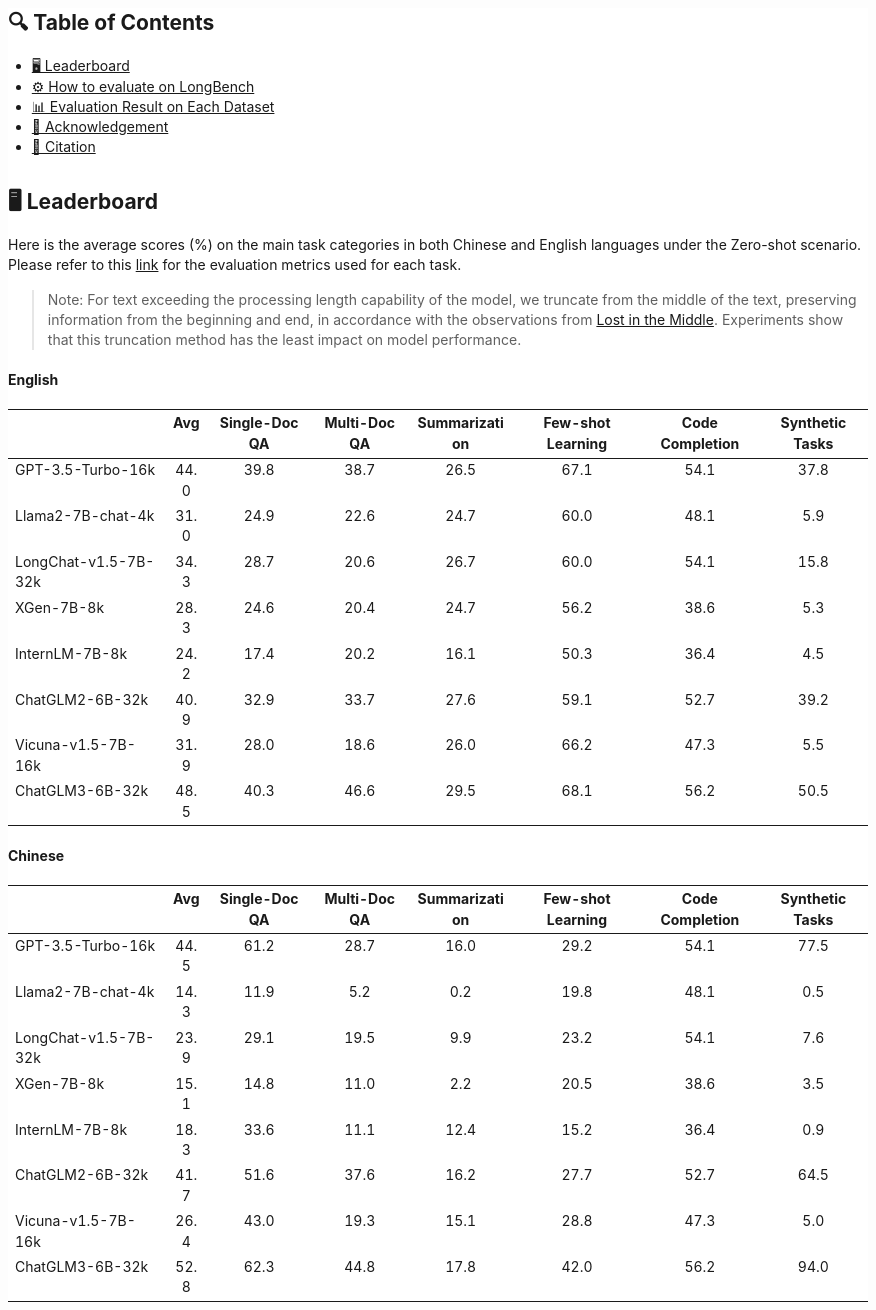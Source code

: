 ## 🔍 Table of Contents
- [🖥️ Leaderboard](#leaderboard)
- [⚙️ How to evaluate on LongBench](#how-to-evaluate-on-LongBench)
- [📊 Evaluation Result on Each Dataset](#evaluation-result-on-each-dataset)
- [📄 Acknowledgement](#acknowledgement)
- [📝 Citation](#citation)
  
<a name="leaderboard"></a>
## 🖥️ Leaderboard
Here is the average scores (%) on the main task categories in both Chinese and English languages under the Zero-shot scenario. Please refer to this [link](task.md) for the evaluation metrics used for each task.

> Note: For text exceeding the processing length capability of the model, we truncate from the middle of the text, preserving information from the beginning and end, in accordance with the observations from [Lost in the Middle](https://arxiv.org/abs/2307.03172). Experiments show that this truncation method has the least impact on model performance.

#### English
|                   | Avg  | Single-Doc QA | Multi-Doc QA | Summarization | Few-shot Learning | Code Completion | Synthetic Tasks |
| ----------------- | :--: | :-----------: | :----------: | :-----------: | :---------------: | :-------------: | :-------------: |
| GPT-3.5-Turbo-16k | 44.0 | 39.8 | 38.7 | 26.5 | 67.1 | 54.1 | 37.8 |
| Llama2-7B-chat-4k | 31.0 | 24.9 | 22.6 | 24.7 | 60.0 | 48.1 | 5.9 |
| LongChat-v1.5-7B-32k | 34.3 | 28.7 | 20.6 | 26.7 | 60.0 | 54.1 | 15.8 |
| XGen-7B-8k | 28.3 | 24.6 | 20.4 | 24.7 | 56.2 | 38.6 | 5.3 |
| InternLM-7B-8k | 24.2 | 17.4 | 20.2 | 16.1 | 50.3 | 36.4 | 4.5 |
| ChatGLM2-6B-32k | 40.9 | 32.9 | 33.7 | 27.6 | 59.1 | 52.7 | 39.2 |
| Vicuna-v1.5-7B-16k | 31.9 | 28.0 | 18.6 | 26.0 | 66.2 | 47.3 | 5.5 |
| ChatGLM3-6B-32k | 48.5 | 40.3 | 46.6 | 29.5 | 68.1 | 56.2 | 50.5 |

#### Chinese

|                   | Avg  | Single-Doc QA | Multi-Doc QA | Summarization | Few-shot Learning | Code Completion | Synthetic Tasks |
| ----------------- | :--: | :-----------: | :----------: | :-----------: | :---------------: | :-------------: | :-------------: |
| GPT-3.5-Turbo-16k | 44.5 | 61.2 | 28.7 | 16.0 | 29.2 | 54.1 | 77.5 |
| Llama2-7B-chat-4k | 14.3 | 11.9 | 5.2 | 0.2 | 19.8 | 48.1 | 0.5 |
| LongChat-v1.5-7B-32k | 23.9 | 29.1 | 19.5 | 9.9 | 23.2 | 54.1 | 7.6 |
| XGen-7B-8k | 15.1 | 14.8 | 11.0 | 2.2 | 20.5 | 38.6 | 3.5 |
| InternLM-7B-8k | 18.3 | 33.6 | 11.1 | 12.4 | 15.2 | 36.4 | 0.9 |
| ChatGLM2-6B-32k | 41.7 | 51.6 | 37.6 | 16.2 | 27.7 | 52.7 | 64.5 |
| Vicuna-v1.5-7B-16k | 26.4 | 43.0 | 19.3 | 15.1 | 28.8 | 47.3 | 5.0 |
| ChatGLM3-6B-32k | 52.8 | 62.3 | 44.8 | 17.8 | 42.0 | 56.2 | 94.0 |
